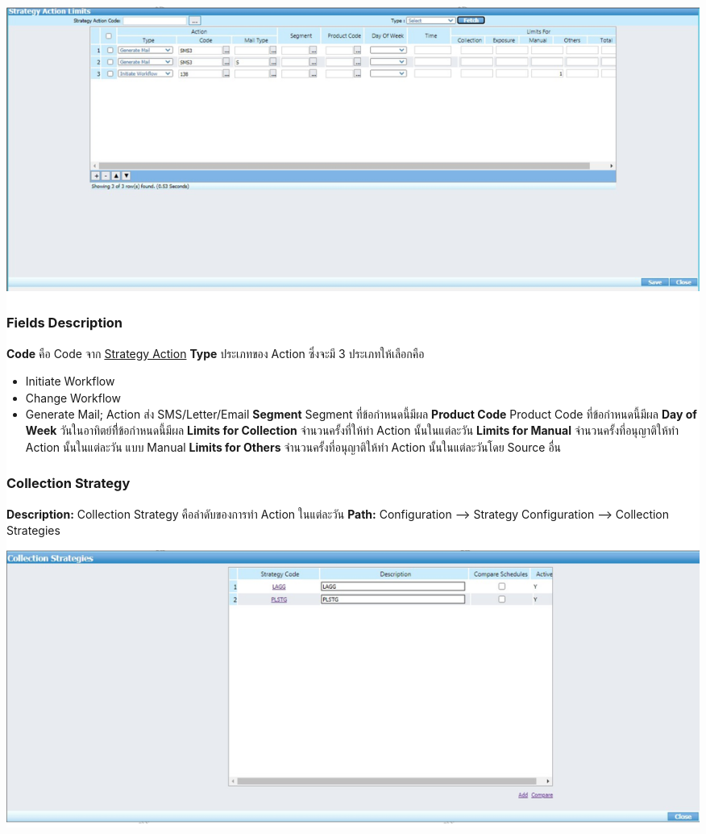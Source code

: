 ![Strategy Action Limits](/Web%20App/Images/Strategy/Strategy_Action_Limits_1.png)
### Fields Description
**Code**
คือ Code จาก [Strategy Action](#strategy-actions)
**Type**
ประเภทของ Action ซึ่งจะมี 3 ประเภทให้เลือกคือ
- Initiate Workflow
- Change Workflow
- Generate Mail; Action ส่ง SMS/Letter/Email
**Segment**
Segment ที่ข้อกำหนดนี้มีผล 
**Product Code**
Product Code ที่ข้อกำหนดนี้มีผล
**Day of Week**
วันในอาทิตย์ทีี่ข้อกำหนดนี้มีผล
**Limits for Collection**
จำนวนครั้งที่ให้ทำ Action นั้นในแต่ละวัน
**Limits for Manual**
จำนวนครั้งที่อนุญาติให้ทำ Action นั้นในแต่ละวัน แบบ Manual
**Limits for Others**
จำนวนครั้งที่อนุญาติให้ทำ Action นั้นในแต่ละวันโดย Source อื่น

### Collection Strategy
**Description:** Collection Strategy คือลำดับของการทำ Action ในแต่ละวัน
**Path:** Configuration --> Strategy Configuration --> Collection Strategies

![Collection Strategy](/Web%20App/Images/Strategy/Strategy_Collection_Strategy_1.png)
